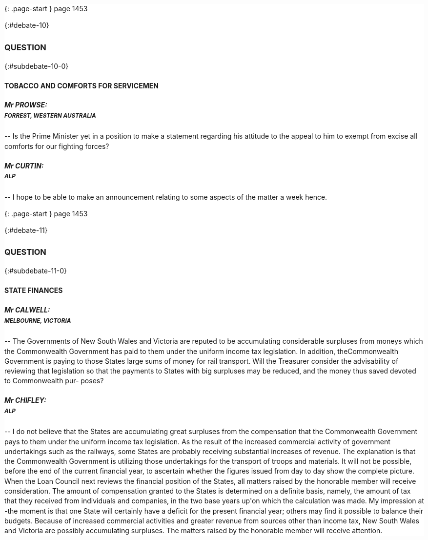 {: .page-start }
page 1453

{:#debate-10}
### QUESTION

{:#subdebate-10-0}
#### TOBACCO AND COMFORTS FOR SERVICEMEN

##### Mr PROWSE:<br><small class="text-muted">FORREST, WESTERN AUSTRALIA</small>

-- Is the Prime Minister yet in a position to make a statement regarding his attitude to the appeal to him to exempt from excise all comforts for our fighting forces? 

##### Mr CURTIN:<br><small class="text-muted">ALP</small>

-- I hope to be able to make an announcement relating to some aspects of the matter a week hence. 

{: .page-start }
page 1453

{:#debate-11}
### QUESTION

{:#subdebate-11-0}
#### STATE FINANCES

##### Mr CALWELL:<br><small class="text-muted">MELBOURNE, VICTORIA</small>

-- The Governments of New South Wales and Victoria are reputed to be accumulating considerable surpluses from moneys which the Commonwealth Government has paid to them under the uniform income tax legislation. In addition, theCommonwealth Government is paying to those States large sums of money for rail transport. Will the Treasurer consider the advisability of reviewing that legislation so that the payments to States with big surpluses may be reduced, and the money thus saved devoted to Commonwealth pur- poses? 

##### Mr CHIFLEY:<br><small class="text-muted">ALP</small>

-- I do not believe that the States are accumulating great surpluses from the compensation that the Commonwealth Government pays to them under the uniform income tax legislation. As the result of the increased commercial activity of government undertakings such as the railways, some States are probably receiving substantial increases of revenue. The explanation is that the Commonwealth Government is utilizing those undertakings for the transport of troops and materials. It will not be possible, before the end of the current financial year, to ascertain whether the figures issued from day to day show the complete picture. When the Loan Council next reviews the financial position of the States, all matters raised by the honorable member will receive consideration. The amount of compensation granted to the States is determined on a definite basis, namely, the amount of tax that they received from individuals and companies, in the two base years up'on which the calculation was made. My impression at -the moment is that one State will certainly have a deficit for the present financial year; others may find it possible to balance their budgets. Because of increased commercial activities and greater revenue from sources other than income tax, New South Wales and Victoria are possibly accumulating surpluses. The matters raised by the honorable member will receive attention. 
